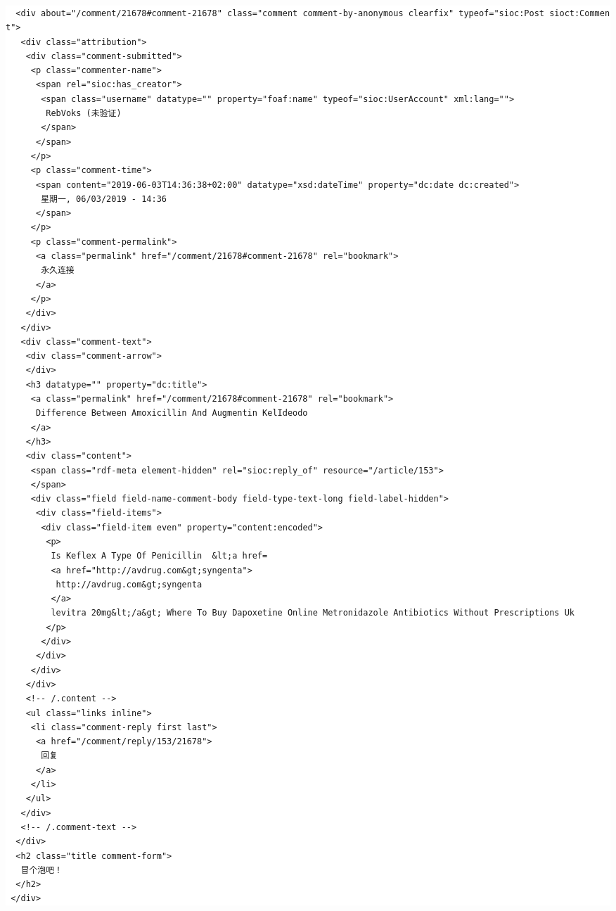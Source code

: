       <div about="/comment/21678#comment-21678" class="comment comment-by-anonymous clearfix" typeof="sioc:Post sioct:Comment">
       <div class="attribution">
        <div class="comment-submitted">
         <p class="commenter-name">
          <span rel="sioc:has_creator">
           <span class="username" datatype="" property="foaf:name" typeof="sioc:UserAccount" xml:lang="">
            RebVoks (未验证)
           </span>
          </span>
         </p>
         <p class="comment-time">
          <span content="2019-06-03T14:36:38+02:00" datatype="xsd:dateTime" property="dc:date dc:created">
           星期一, 06/03/2019 - 14:36
          </span>
         </p>
         <p class="comment-permalink">
          <a class="permalink" href="/comment/21678#comment-21678" rel="bookmark">
           永久连接
          </a>
         </p>
        </div>
       </div>
       <div class="comment-text">
        <div class="comment-arrow">
        </div>
        <h3 datatype="" property="dc:title">
         <a class="permalink" href="/comment/21678#comment-21678" rel="bookmark">
          Difference Between Amoxicillin And Augmentin KelIdeodo
         </a>
        </h3>
        <div class="content">
         <span class="rdf-meta element-hidden" rel="sioc:reply_of" resource="/article/153">
         </span>
         <div class="field field-name-comment-body field-type-text-long field-label-hidden">
          <div class="field-items">
           <div class="field-item even" property="content:encoded">
            <p>
             Is Keflex A Type Of Penicillin  &lt;a href=
             <a href="http://avdrug.com&gt;syngenta">
              http://avdrug.com&gt;syngenta
             </a>
             levitra 20mg&lt;/a&gt; Where To Buy Dapoxetine Online Metronidazole Antibiotics Without Prescriptions Uk
            </p>
           </div>
          </div>
         </div>
        </div>
        <!-- /.content -->
        <ul class="links inline">
         <li class="comment-reply first last">
          <a href="/comment/reply/153/21678">
           回复
          </a>
         </li>
        </ul>
       </div>
       <!-- /.comment-text -->
      </div>
      <h2 class="title comment-form">
       冒个泡吧！
      </h2>
     </div>